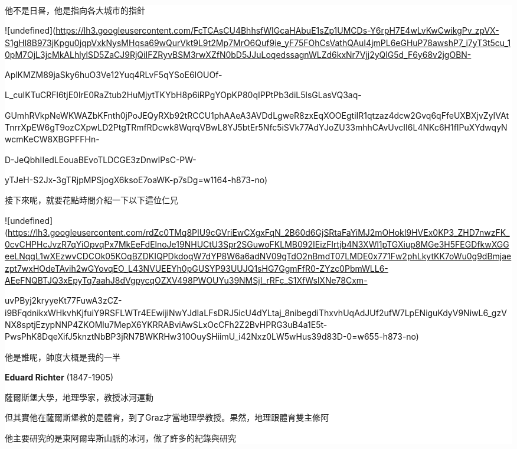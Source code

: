 
  

  

他不是日晷，他是指向各大城市的指針

  

  

![undefined](https://lh3.googleusercontent.com/FcTCAsCU4BhhsfWIGcaHAbuE1sZp1UMCDs-Y6rpH7E4wLvKwCwikgPv_zpVX-S1gHl8B973jKpgu0jqpVxkNysMHqsa69wQurVkt9L9t2Mp7MrO6Quf9ie_yF75FOhCsVathQAuI4jmPL6eGHuP78awshP7_i7yT3t5cu_10pM7OjL3jcMkALhlylSD5ZaCJ9RjQiIFZRyvBSM3rwXZfN0bD5JJuLoqedssagnWLZd6kxNr7Vjj2yQlG5d_F6y68v2jgOBN-

AplKMZM89jaSky6huO3Ve12Yuq4RLvF5qYSoE6IOUOf-

L_cuIKTuCRFl6tjE0lrE0RaZtub2HuMjytTKYbH8p6iRPgYOpKP80qIPPtPb3diL5lsGLasVQ3aq-

GUmhRVkpNeWKWAZbKFnth0jPoJEQyRXb92tRCCU1phAAeA3AVDdLgweR8zxEqXOOEgtiIR1qtzaz4dcw2Gvq6qFfeUXBXjvZyIVAtTnrrXpEW6gT9ozCXpwLD2PtgTRmfRDcwk8WqrqVBwL8YJ5btEr5Nfc5iSVk77AdYJoZU33mhhCAvUvcII6L4NKc6H1fIPuXYdwqyNwcmKeCW8XBGPFFHn-

D-JeQbhIIedLEouaBEvoTLDCGE3zDnwIPsC-PW-

yTJeH-S2Jx-3gTRjpMPSjogX6ksoE7oaWK-p7sDg=w1164-h873-no)


  

  

  

  

接下來呢，就要花點時間介紹一下以下這位仁兄

  

  

![undefined](https://lh3.googleusercontent.com/rdZc0TMq8PIU9cGVriEwCXgxFqN_2B60d6GjSRtaFaYiMJ2mOHokI9HVEx0KP3_ZHD7nwzFK_0cvCHPHcJvzR7qYiOpvqPx7MkEeFdElnoJe19NHUCtU3Spr2SGuwoFKLMB092IEizFlrtjb4N3XWl1pTGXiup8MGe3H5FEGDfkwXGGeeLNqgL1wXEzwvCDCOk05KOqBZDKIQPDkdoqW7dYP8W6a6adNV09gTdO2nBmdT07LMDE0x771Fw2phLkytKK7oWu0g9dBmjaezpt7wxHOdeTAvih2wGYovqEO_L43NVUEEYh0pGUSYP93UUJQ1sHG7GgmFfR0-ZYzc0PbmWLL6-AEeFNQBTJQ3xEpyTq7aahJ8dVgpycqOZXV498PWOUYu39NMSjI_rRFc_S1XfWslXNe78Cxm-

uvPByj2kryyeKt77FuwA3zCZ-i9BFqdnikxWHkvhKjfuiY9RSFLWTr4EEwijiNwYJdIaLFsDRJ5icU4dYLtaj_8nibegdiThxvhUqAdJUf2ufW7LpENiguKdyV9NiwL6_gzVNX8sptjEzypNNP4ZKOMlu7MepX6YKRRABviAwSLxOcCFh2Z2BvHPRG3uB4a1E5t-PwsPhK8DqeXifJ5knztNbBP3jRN7BWKRHw310OuySHiimU_i42Nxz0LW5wHus39d83D-0=w655-h873-no)


  

  

他是誰呢，帥度大概是我的一半

  

  

**Eduard Richter** (1847-1905)

  

  

薩爾斯堡大學，地理學家，教授冰河運動

  

  

但其實他在薩爾斯堡教的是體育，到了Graz才當地理學教授。果然，地理跟體育雙主修阿

  

  

他主要研究的是東阿爾卑斯山脈的冰河，做了許多的紀錄與研究
